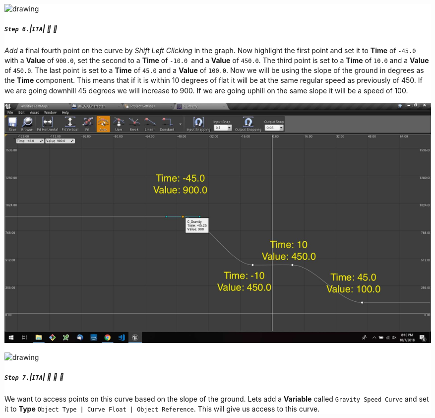 <img src="https://via.placeholder.com/500x2/45D7CA/45D7CA" alt="drawing" height="2px" alt = ""/>

##### `Step 6.`\|`ITA`| :small_orange_diamond: :small_blue_diamond:

*Add* a final fourth point on the curve by *Shift Left Clicking* in the graph. Now highlight the first point and set it to **Time** of `-45.0` with a **Value** of `900.0`, set the second to a **Time** of `-10.0 `and a **Value** of `450.0`. The third point is set to a **Time** of `10.0` and a **Value** of `450.0`. The last point is set to a **Time** of `45.0` and a **Value** of `100.0`. Now we will be using the slope of the ground in degrees as the **Time** component. This means that if it is within 10 degrees of flat it will be at the same regular speed as previously of 450. If we are going downhill 45 degrees we will increase to 900. If we are going uphill on the same slope it will be a speed of 100.

![set four points on curve](images/SetFourPointsOnCurve.jpg)

<img src="https://via.placeholder.com/500x2/45D7CA/45D7CA" alt="drawing" height="2px" alt = ""/>

##### `Step 7.`\|`ITA`| :small_orange_diamond: :small_blue_diamond: :small_blue_diamond:

We want to access points on this curve based on the slope of the ground. Lets add a **Variable** called `Gravity Speed Curve` and set it to **Type** `Object Type | Curve Float | Object Reference`. This will give us access to this curve.
